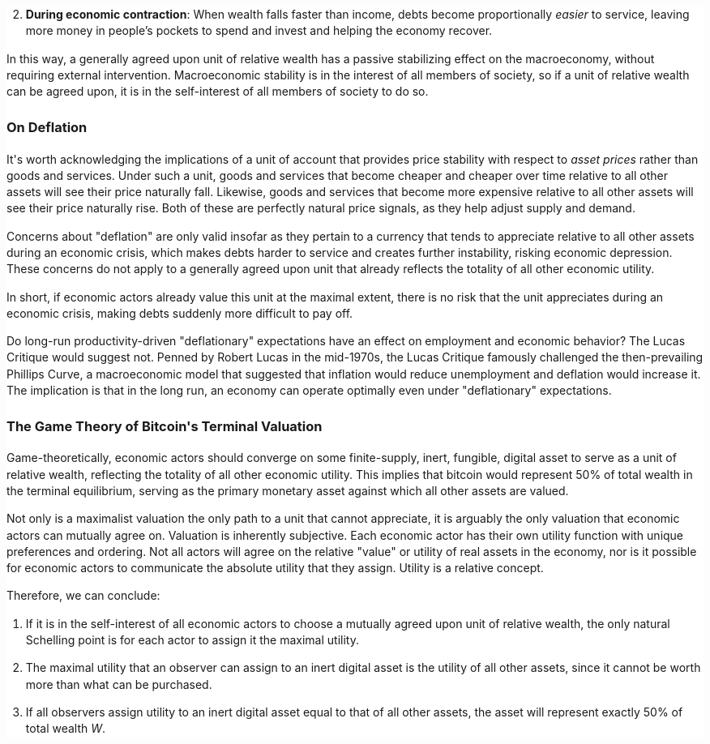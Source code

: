 2. **During economic contraction**: When wealth falls faster than income, debts become proportionally *easier* to service, leaving more money in people’s pockets to spend and invest and helping the economy recover.

In this way, a generally agreed upon unit of relative wealth has a passive stabilizing effect on the macroeconomy, without requiring external intervention. Macroeconomic stability is in the interest of all members of society, so if a unit of relative wealth can be agreed upon, it is in the self-interest of all members of society to do so.

### On Deflation

It's worth acknowledging the implications of a unit of account that provides price stability with respect to *asset prices* rather than goods and services. Under such a unit, goods and services that become cheaper and cheaper over time relative to all other assets will see their price naturally fall. Likewise, goods and services that become more expensive relative to all other assets will see their price naturally rise. Both of these are perfectly natural price signals, as they help adjust supply and demand.

Concerns about "deflation" are only valid insofar as they pertain to a currency that tends to appreciate relative to all other assets during an economic crisis, which makes debts harder to service and creates further instability, risking economic depression. These concerns do not apply to a generally agreed upon unit that already reflects the totality of all other economic utility.

In short, if economic actors already value this unit at the maximal extent, there is no risk that the unit appreciates during an economic crisis, making debts suddenly more difficult to pay off.

Do long-run productivity-driven "deflationary" expectations have an effect on employment and economic behavior? The Lucas Critique would suggest not. Penned by Robert Lucas in the mid-1970s, the Lucas Critique famously challenged the then-prevailing Phillips Curve, a macroeconomic model that suggested that inflation would reduce unemployment and deflation would increase it. The implication is that in the long run, an economy can operate optimally even under "deflationary" expectations.

### The Game Theory of Bitcoin's Terminal Valuation

Game-theoretically, economic actors should converge on some finite-supply, inert, fungible, digital asset to serve as a unit of relative wealth, reflecting the totality of all other economic utility. This implies that bitcoin would represent 50% of total wealth in the terminal equilibrium, serving as the primary monetary asset against which all other assets are valued.

Not only is a maximalist valuation the only path to a unit that cannot appreciate, it is arguably the only valuation that economic actors can mutually agree on. Valuation is inherently subjective. Each economic actor has their own utility function with unique preferences and ordering. Not all actors will agree on the relative "value" or utility of real assets in the economy, nor is it possible for economic actors to communicate the absolute utility that they assign. Utility is a relative concept.

Therefore, we can conclude:
1. If it is in the self-interest of all economic actors to choose a mutually agreed upon unit of relative wealth, the only natural Schelling point is for each actor to assign it the maximal utility.

2. The maximal utility that an observer can assign to an inert digital asset is the utility of all other assets, since it cannot be worth more than what can be purchased.

3. If all observers assign utility to an inert digital asset equal to that of all other assets, the asset will represent exactly 50% of total wealth $W$.
